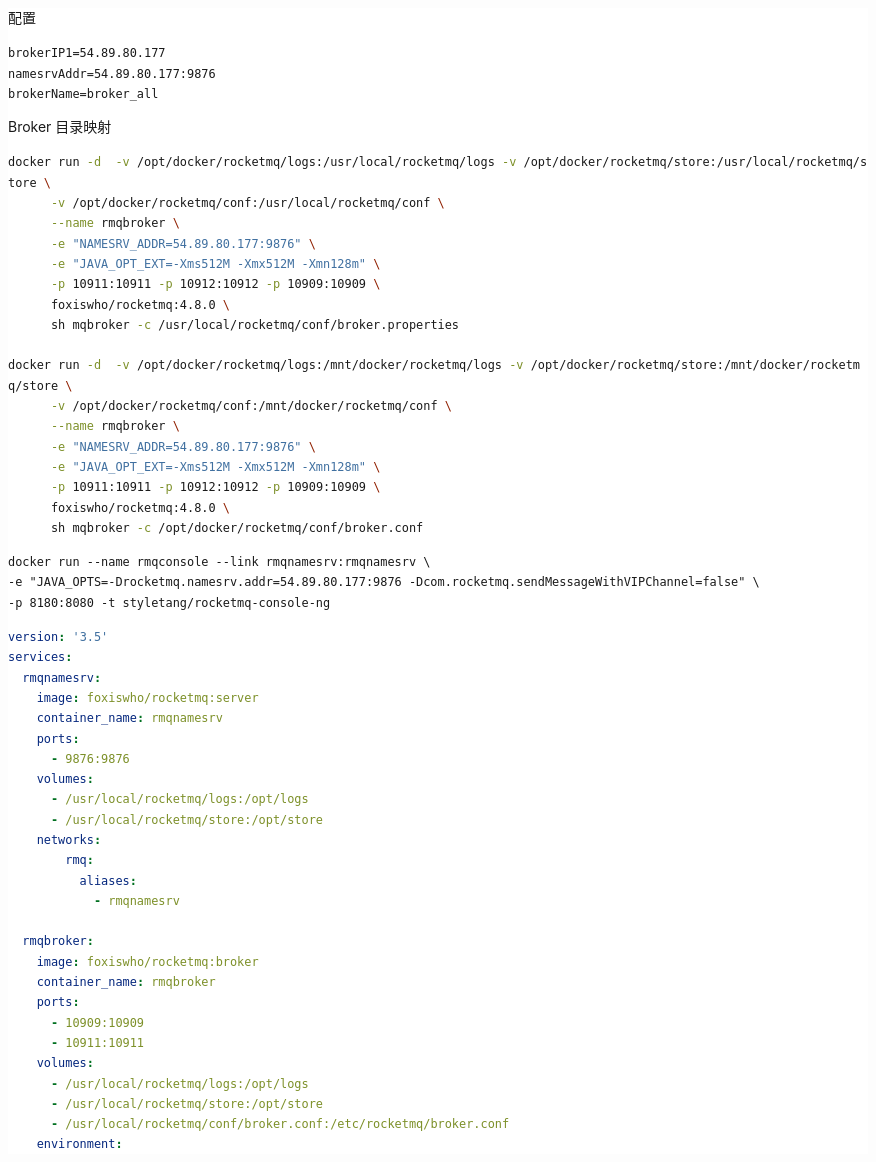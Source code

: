 配置 

```
brokerIP1=54.89.80.177
namesrvAddr=54.89.80.177:9876
brokerName=broker_all
```

Broker 目录映射

```bash
docker run -d  -v /opt/docker/rocketmq/logs:/usr/local/rocketmq/logs -v /opt/docker/rocketmq/store:/usr/local/rocketmq/store \
      -v /opt/docker/rocketmq/conf:/usr/local/rocketmq/conf \
      --name rmqbroker \
      -e "NAMESRV_ADDR=54.89.80.177:9876" \
      -e "JAVA_OPT_EXT=-Xms512M -Xmx512M -Xmn128m" \
      -p 10911:10911 -p 10912:10912 -p 10909:10909 \
      foxiswho/rocketmq:4.8.0 \
      sh mqbroker -c /usr/local/rocketmq/conf/broker.properties
      
docker run -d  -v /opt/docker/rocketmq/logs:/mnt/docker/rocketmq/logs -v /opt/docker/rocketmq/store:/mnt/docker/rocketmq/store \
      -v /opt/docker/rocketmq/conf:/mnt/docker/rocketmq/conf \
      --name rmqbroker \
      -e "NAMESRV_ADDR=54.89.80.177:9876" \
      -e "JAVA_OPT_EXT=-Xms512M -Xmx512M -Xmn128m" \
      -p 10911:10911 -p 10912:10912 -p 10909:10909 \
      foxiswho/rocketmq:4.8.0 \
      sh mqbroker -c /opt/docker/rocketmq/conf/broker.conf
```

```
docker run --name rmqconsole --link rmqnamesrv:rmqnamesrv \
-e "JAVA_OPTS=-Drocketmq.namesrv.addr=54.89.80.177:9876 -Dcom.rocketmq.sendMessageWithVIPChannel=false" \
-p 8180:8080 -t styletang/rocketmq-console-ng
```



```yaml
version: '3.5'
services:
  rmqnamesrv:
    image: foxiswho/rocketmq:server
    container_name: rmqnamesrv
    ports:
      - 9876:9876
    volumes:
      - /usr/local/rocketmq/logs:/opt/logs
      - /usr/local/rocketmq/store:/opt/store
    networks:
        rmq:
          aliases:
            - rmqnamesrv

  rmqbroker:
    image: foxiswho/rocketmq:broker
    container_name: rmqbroker
    ports:
      - 10909:10909
      - 10911:10911
    volumes:
      - /usr/local/rocketmq/logs:/opt/logs
      - /usr/local/rocketmq/store:/opt/store
      - /usr/local/rocketmq/conf/broker.conf:/etc/rocketmq/broker.conf
    environment:
```